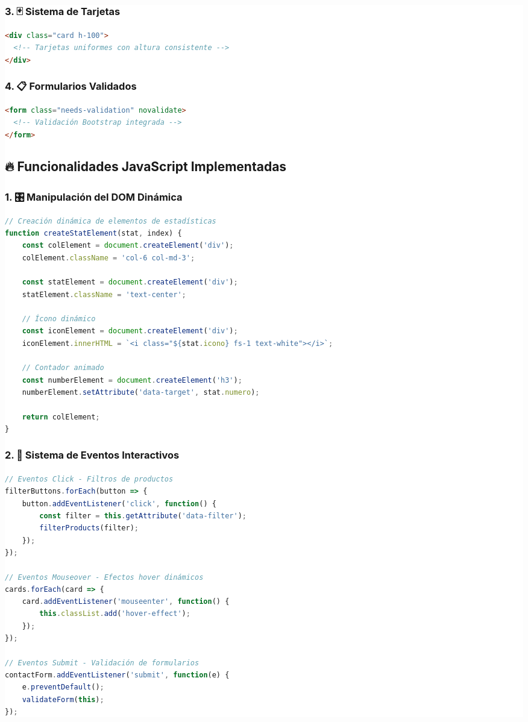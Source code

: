 ### 3. 🃏 Sistema de Tarjetas
```html
<div class="card h-100">
  <!-- Tarjetas uniformes con altura consistente -->
</div>
```

### 4. 📋 Formularios Validados
```html
<form class="needs-validation" novalidate>
  <!-- Validación Bootstrap integrada -->
</form>
```

## 🔥 Funcionalidades JavaScript Implementadas

### 1. 🎛️ Manipulación del DOM Dinámica
```javascript
// Creación dinámica de elementos de estadísticas
function createStatElement(stat, index) {
    const colElement = document.createElement('div');
    colElement.className = 'col-6 col-md-3';
    
    const statElement = document.createElement('div');
    statElement.className = 'text-center';
    
    // Ícono dinámico
    const iconElement = document.createElement('div');
    iconElement.innerHTML = `<i class="${stat.icono} fs-1 text-white"></i>`;
    
    // Contador animado
    const numberElement = document.createElement('h3');
    numberElement.setAttribute('data-target', stat.numero);
    
    return colElement;
}
```

### 2. 🎯 Sistema de Eventos Interactivos
```javascript
// Eventos Click - Filtros de productos
filterButtons.forEach(button => {
    button.addEventListener('click', function() {
        const filter = this.getAttribute('data-filter');
        filterProducts(filter);
    });
});

// Eventos Mouseover - Efectos hover dinámicos
cards.forEach(card => {
    card.addEventListener('mouseenter', function() {
        this.classList.add('hover-effect');
    });
});

// Eventos Submit - Validación de formularios
contactForm.addEventListener('submit', function(e) {
    e.preventDefault();
    validateForm(this);
});
```
